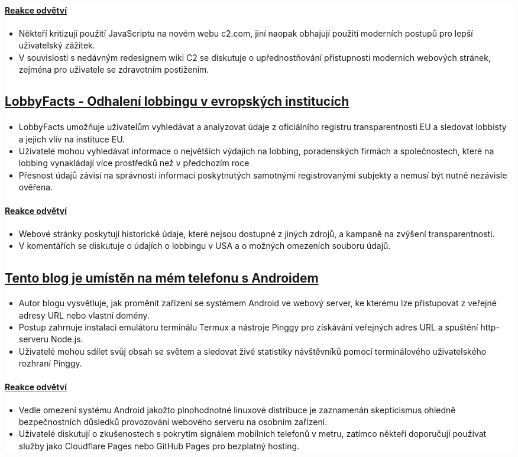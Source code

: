 #### [Reakce odvětví](http://news.ycombinator.com/item?id=35948268)

- Někteří kritizují použití JavaScriptu na novém webu c2.com, jiní naopak obhajují použití moderních postupů pro lepší uživatelský zážitek.
- V souvislosti s nedávným redesignem wiki C2 se diskutuje o upřednostňování přístupnosti moderních webových stránek, zejména pro uživatele se zdravotním postižením.

## [LobbyFacts - Odhalení lobbingu v evropských institucích](https://www.lobbyfacts.eu/)

- LobbyFacts umožňuje uživatelům vyhledávat a analyzovat údaje z oficiálního registru transparentnosti EU a sledovat lobbisty a jejich vliv na instituce EU.
- Uživatelé mohou vyhledávat informace o největších výdajích na lobbing, poradenských firmách a společnostech, které na lobbing vynakládají více prostředků než v předchozím roce
- Přesnost údajů závisí na správnosti informací poskytnutých samotnými registrovanými subjekty a nemusí být nutně nezávisle ověřena.

#### [Reakce odvětví](http://news.ycombinator.com/item?id=35949317)

- Webové stránky poskytují historické údaje, které nejsou dostupné z jiných zdrojů, a kampaně na zvýšení transparentnosti.
- V komentářích se diskutuje o údajích o lobbingu v USA a o možných omezeních souboru údajů.

## [Tento blog je umístěn na mém telefonu s Androidem](https://androidblog.a.pinggy.io/)

- Autor blogu vysvětluje, jak proměnit zařízení se systémem Android ve webový server, ke kterému lze přistupovat z veřejné adresy URL nebo vlastní domény.
- Postup zahrnuje instalaci emulátoru terminálu Termux a nástroje Pinggy pro získávání veřejných adres URL a spuštění http-serveru Node.js.
- Uživatelé mohou sdílet svůj obsah se světem a sledovat živé statistiky návštěvníků pomocí terminálového uživatelského rozhraní Pinggy.

#### [Reakce odvětví](http://news.ycombinator.com/item?id=35944315)

- Vedle omezení systému Android jakožto plnohodnotné linuxové distribuce je zaznamenán skepticismus ohledně bezpečnostních důsledků provozování webového serveru na osobním zařízení.
- Uživatelé diskutují o zkušenostech s pokrytím signálem mobilních telefonů v metru, zatímco někteří doporučují používat služby jako Cloudflare Pages nebo GitHub Pages pro bezplatný hosting.
